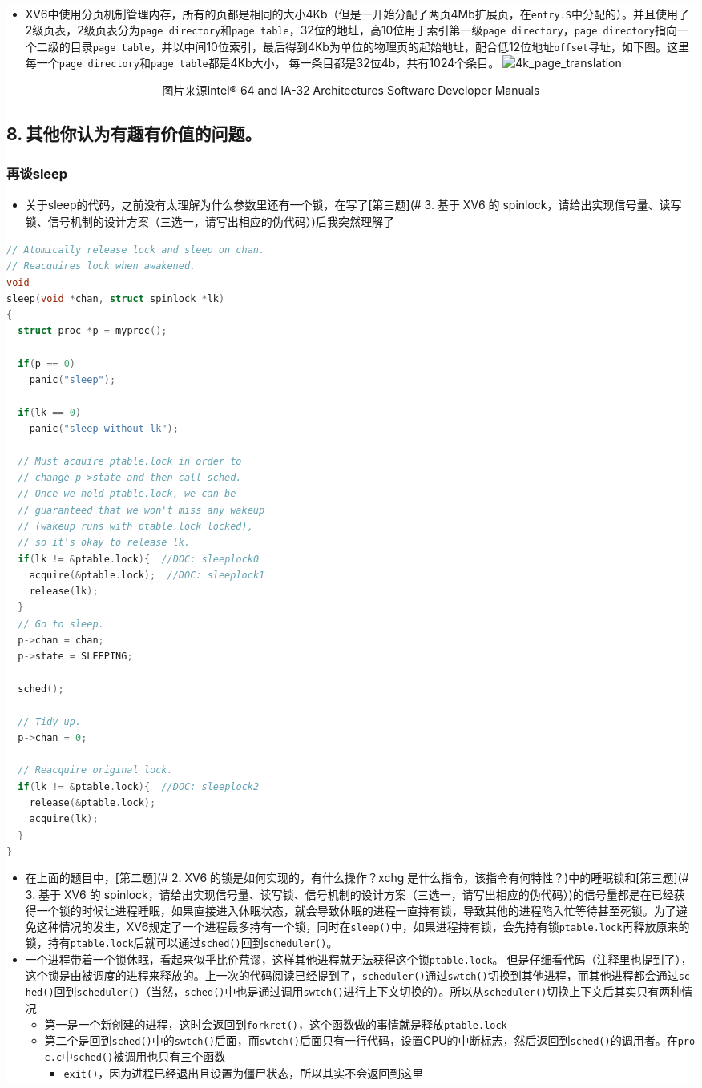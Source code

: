 + XV6中使用分页机制管理内存，所有的页都是相同的大小4Kb（但是一开始分配了两页4Mb扩展页，在`entry.S`中分配的）。并且使用了2级页表，2级页表分为`page directory`和`page table`，32位的地址，高10位用于索引第一级`page directory`，`page directory`指向一个二级的目录`page table`，并以中间10位索引，最后得到4Kb为单位的物理页的起始地址，配合低12位地址`offset`寻址，如下图。这里每一个`page directory`和`page table`都是4Kb大小， 每一条目都是32位4b，共有1024个条目。
![4k_page_translation](D:\liang\czxt\阅读报告\image\3\4k_page_translation.png)
<center> 图片来源Intel® 64 and IA-32 Architectures Software Developer Manuals</center>

## 8. 其他你认为有趣有价值的问题。
### 再谈sleep
+ 关于sleep的代码，之前没有太理解为什么参数里还有一个锁，在写了[第三题](# 3. 基于 XV6 的 spinlock，请给出实现信号量、读写锁、信号机制的设计方案（三选一，请写出相应的伪代码）)后我突然理解了
```c
// Atomically release lock and sleep on chan.
// Reacquires lock when awakened.
void
sleep(void *chan, struct spinlock *lk)
{
  struct proc *p = myproc();
  
  if(p == 0)
    panic("sleep");

  if(lk == 0)
    panic("sleep without lk");

  // Must acquire ptable.lock in order to
  // change p->state and then call sched.
  // Once we hold ptable.lock, we can be
  // guaranteed that we won't miss any wakeup
  // (wakeup runs with ptable.lock locked),
  // so it's okay to release lk.
  if(lk != &ptable.lock){  //DOC: sleeplock0
    acquire(&ptable.lock);  //DOC: sleeplock1
    release(lk);
  }
  // Go to sleep.
  p->chan = chan;
  p->state = SLEEPING;

  sched();

  // Tidy up.
  p->chan = 0;

  // Reacquire original lock.
  if(lk != &ptable.lock){  //DOC: sleeplock2
    release(&ptable.lock);
    acquire(lk);
  }
}
```
+ 在上面的题目中，[第二题](# 2. XV6 的锁是如何实现的，有什么操作？xchg 是什么指令，该指令有何特性？)中的睡眠锁和[第三题](# 3. 基于 XV6 的 spinlock，请给出实现信号量、读写锁、信号机制的设计方案（三选一，请写出相应的伪代码）)的信号量都是在已经获得一个锁的时候让进程睡眠，如果直接进入休眠状态，就会导致休眠的进程一直持有锁，导致其他的进程陷入忙等待甚至死锁。为了避免这种情况的发生，XV6规定了一个进程最多持有一个锁，同时在`sleep()`中，如果进程持有锁，会先持有锁`ptable.lock`再释放原来的锁，持有`ptable.lock`后就可以通过`sched()`回到`scheduler()`。
+ 一个进程带着一个锁休眠，看起来似乎比价荒谬，这样其他进程就无法获得这个锁`ptable.lock`。 但是仔细看代码（注释里也提到了），这个锁是由被调度的进程来释放的。上一次的代码阅读已经提到了，`scheduler()`通过`swtch()`切换到其他进程，而其他进程都会通过`sched()`回到`scheduler()`（当然，`sched()`中也是通过调用`swtch()`进行上下文切换的）。所以从`scheduler()`切换上下文后其实只有两种情况
  + 第一是一个新创建的进程，这时会返回到`forkret()`，这个函数做的事情就是释放`ptable.lock`
  + 第二个是回到`sched()`中的`swtch()`后面，而`swtch()`后面只有一行代码，设置CPU的中断标志，然后返回到`sched()`的调用者。在`proc.c`中`sched()`被调用也只有三个函数
    +  `exit()`，因为进程已经退出且设置为僵尸状态，所以其实不会返回到这里